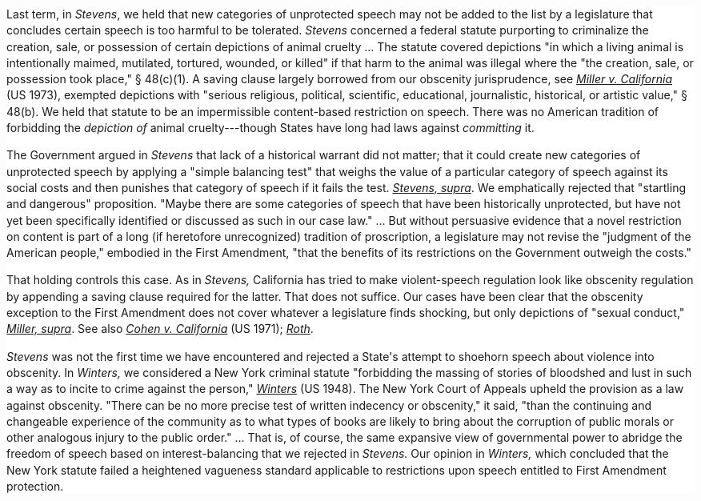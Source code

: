 Last term, in *Stevens*, 
we held that new categories of unprotected speech may not be added to the list 
by a legislature that concludes certain speech is too harmful to be tolerated. 
*Stevens* concerned a federal statute purporting to criminalize 
the creation, sale, or possession of certain depictions of animal cruelty &hellip; 
The statute covered depictions 
"in which a living animal is intentionally maimed, mutilated, tortured, wounded, or killed" 
if that harm to the animal was illegal 
where the "the creation, sale, or possession took place," § 48(c)(1). 
A saving clause largely borrowed from our obscenity jurisprudence, 
see [*Miller v. California*](http://scholar.google.com/scholar_case?case=287180442152313659) (US 1973), 
exempted depictions with "serious religious, political, scientific, educational, journalistic, historical, or artistic value," § 48(b). 
We held that statute to be an impermissible content-based restriction on speech. 
There was no American tradition of forbidding 
the *depiction of* animal cruelty---though States have long had laws against *committing* it.

The Government argued in *Stevens* 
that lack of a historical warrant did not matter; 
that it could create new categories of unprotected speech 
by applying a "simple balancing test" 
that weighs the value of a particular category of speech against its social costs 
and then punishes that category of speech if it fails the test. [*Stevens, supra*](http://scholar.google.com/scholar_case?case=85657697512539256). 
We emphatically rejected that "startling and dangerous" proposition. 
"Maybe there are some categories of speech that have been historically unprotected, 
but have not yet been specifically identified or discussed as such in our case law." &hellip; 
But without persuasive evidence 
that a novel restriction on content is part of a long 
(if heretofore unrecognized) tradition of proscription, 
a legislature may not revise the "judgment of the American people," 
embodied in the First Amendment, 
"that the benefits of its restrictions on the Government outweigh the costs." 

That holding controls this case. 
As in *Stevens,* California has tried to make violent-speech regulation 
look like obscenity regulation by appending a saving clause required for the latter. 
That does not suffice. 
Our cases have been clear 
that the obscenity exception to the First Amendment 
does not cover whatever a legislature finds shocking, 
but only depictions of "sexual conduct," [*Miller, supra*](http://scholar.google.com/scholar_case?case=287180442152313659). See also [*Cohen v. California*](http://scholar.google.com/scholar_case?case=7398433541275578772) (US 1971); [*Roth*](http://scholar.google.com/scholar_case?case=14778925784015245625). 

*Stevens* was not the first time we have encountered 
and rejected a State's attempt to shoehorn speech about violence into obscenity. 
In *Winters,* we considered a New York criminal statute 
"forbidding the massing of stories of bloodshed 
and lust in such a way as to incite to crime against the person," [*Winters*](http://scholar.google.com/scholar_case?case=16314089118204976902) (US 1948). 
The New York Court of Appeals upheld the provision as a law against obscenity. 
"There can be no more precise test of written indecency or obscenity," it said, 
"than the continuing and changeable experience of the community 
as to what types of books are likely to bring about 
the corruption of public morals or other analogous injury to the public order." &hellip; 
That is, of course, the same expansive view of governmental power 
to abridge the freedom of speech based on interest-balancing 
that we rejected in *Stevens.* 
Our opinion in *Winters,* 
which concluded that the New York statute failed a heightened vagueness standard 
applicable to restrictions upon speech entitled to First Amendment protection. 